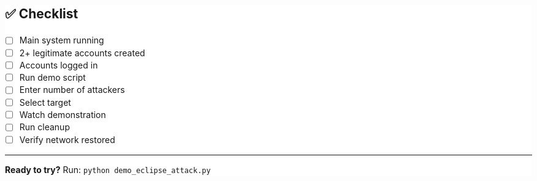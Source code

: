 ## ✅ Checklist

- [ ] Main system running
- [ ] 2+ legitimate accounts created
- [ ] Accounts logged in
- [ ] Run demo script
- [ ] Enter number of attackers
- [ ] Select target
- [ ] Watch demonstration
- [ ] Run cleanup
- [ ] Verify network restored

---

**Ready to try?** Run: `python demo_eclipse_attack.py`
